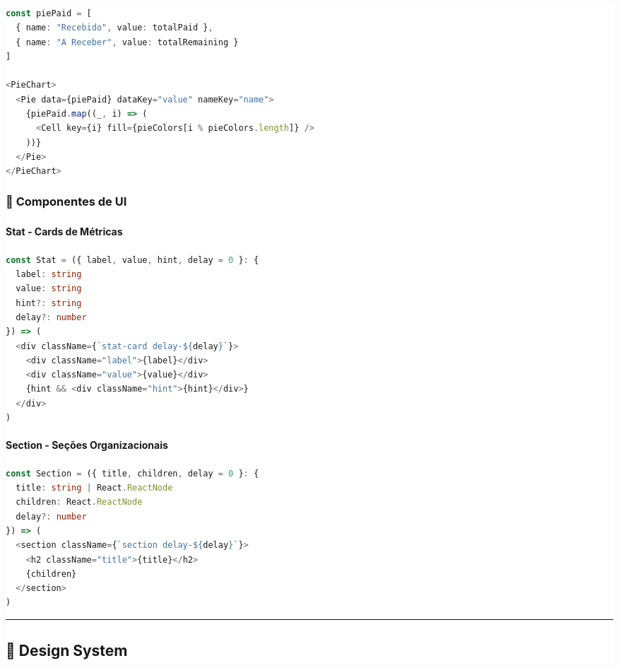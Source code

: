 ```typescript
const piePaid = [
  { name: "Recebido", value: totalPaid },
  { name: "A Receber", value: totalRemaining }
]

<PieChart>
  <Pie data={piePaid} dataKey="value" nameKey="name">
    {piePaid.map((_, i) => (
      <Cell key={i} fill={pieColors[i % pieColors.length]} />
    ))}
  </Pie>
</PieChart>
```

### 🎨 **Componentes de UI**

#### **Stat - Cards de Métricas**

```typescript
const Stat = ({ label, value, hint, delay = 0 }: {
  label: string
  value: string
  hint?: string
  delay?: number
}) => (
  <div className={`stat-card delay-${delay}`}>
    <div className="label">{label}</div>
    <div className="value">{value}</div>
    {hint && <div className="hint">{hint}</div>}
  </div>
)
```

#### **Section - Seções Organizacionais**

```typescript
const Section = ({ title, children, delay = 0 }: {
  title: string | React.ReactNode
  children: React.ReactNode
  delay?: number
}) => (
  <section className={`section delay-${delay}`}>
    <h2 className="title">{title}</h2>
    {children}
  </section>
)
```

***

## 🎨 Design System
